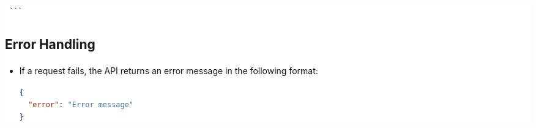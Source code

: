      ```

## Error Handling

- If a request fails, the API returns an error message in the following format:
  ```json
  {
    "error": "Error message"
  }

